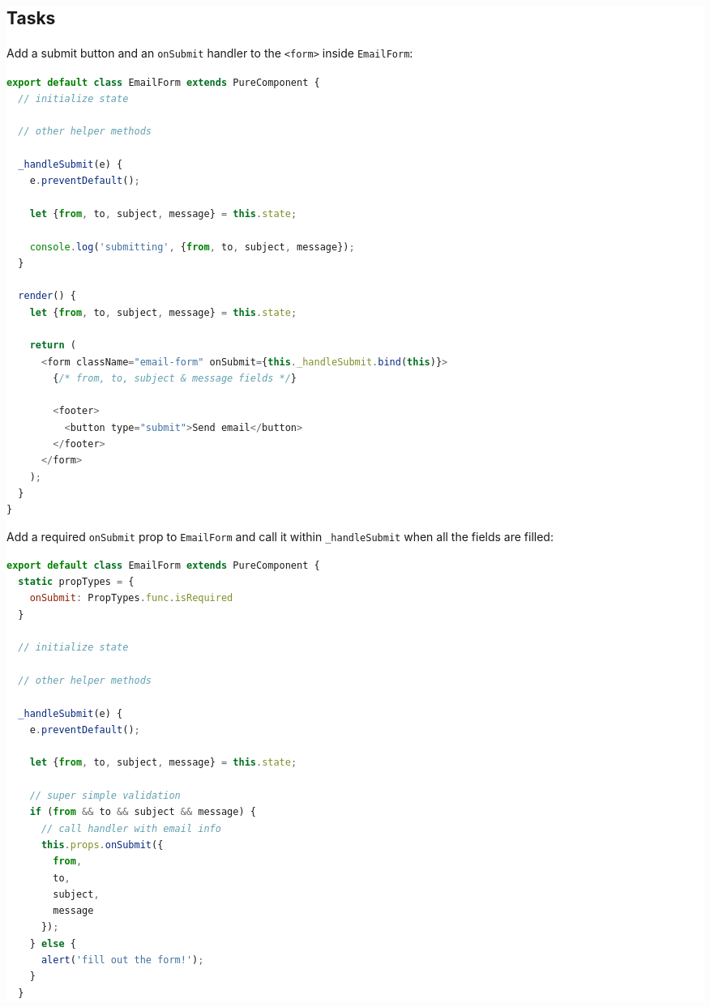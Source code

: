 ## Tasks

Add a submit button and an `onSubmit` handler to the `<form>` inside `EmailForm`:

```js
export default class EmailForm extends PureComponent {
  // initialize state

  // other helper methods

  _handleSubmit(e) {
    e.preventDefault();

    let {from, to, subject, message} = this.state;

    console.log('submitting', {from, to, subject, message});
  }

  render() {
    let {from, to, subject, message} = this.state;

    return (
      <form className="email-form" onSubmit={this._handleSubmit.bind(this)}>
        {/* from, to, subject & message fields */}

        <footer>
          <button type="submit">Send email</button>
        </footer>
      </form>
    );
  }
}
```

Add a required `onSubmit` prop to `EmailForm` and call it within `_handleSubmit` when all the fields are filled:

```js
export default class EmailForm extends PureComponent {
  static propTypes = {
    onSubmit: PropTypes.func.isRequired
  }

  // initialize state

  // other helper methods

  _handleSubmit(e) {
    e.preventDefault();

    let {from, to, subject, message} = this.state;

    // super simple validation
    if (from && to && subject && message) {
      // call handler with email info
      this.props.onSubmit({
        from,
        to,
        subject,
        message
      });
    } else {
      alert('fill out the form!');
    }
  }
```